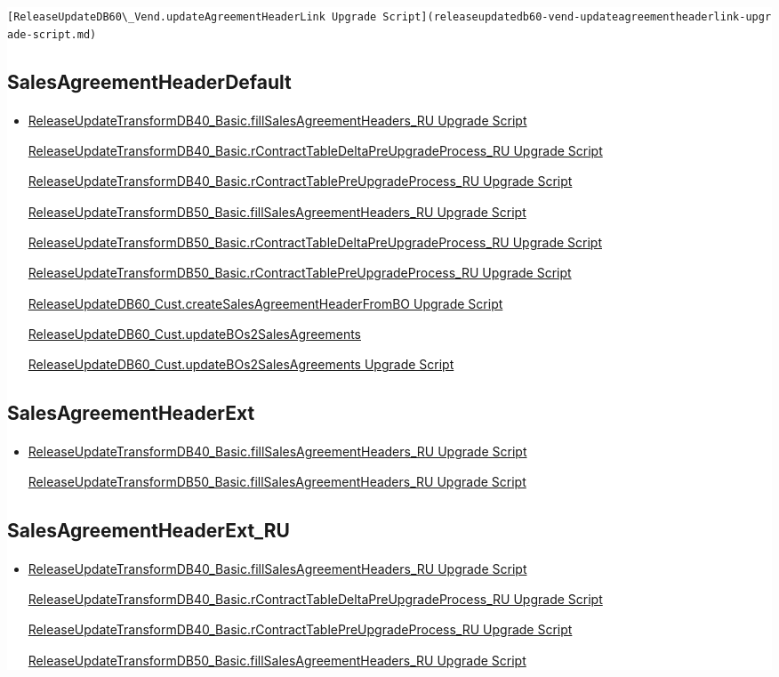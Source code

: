     [ReleaseUpdateDB60\_Vend.updateAgreementHeaderLink Upgrade Script](releaseupdatedb60-vend-updateagreementheaderlink-upgrade-script.md)

## SalesAgreementHeaderDefault

  -  
    [ReleaseUpdateTransformDB40\_Basic.fillSalesAgreementHeaders\_RU Upgrade Script](releaseupdatetransformdb40-basic-fillsalesagreementheaders-ru-upgrade-script.md)
    
    [ReleaseUpdateTransformDB40\_Basic.rContractTableDeltaPreUpgradeProcess\_RU Upgrade Script](releaseupdatetransformdb40-basic-rcontracttabledeltapreupgradeprocess-ru-upgrade-script.md)
    
    [ReleaseUpdateTransformDB40\_Basic.rContractTablePreUpgradeProcess\_RU Upgrade Script](releaseupdatetransformdb40-basic-rcontracttablepreupgradeprocess-ru-upgrade-script.md)
    
    [ReleaseUpdateTransformDB50\_Basic.fillSalesAgreementHeaders\_RU Upgrade Script](releaseupdatetransformdb50-basic-fillsalesagreementheaders-ru-upgrade-script.md)
    
    [ReleaseUpdateTransformDB50\_Basic.rContractTableDeltaPreUpgradeProcess\_RU Upgrade Script](releaseupdatetransformdb50-basic-rcontracttabledeltapreupgradeprocess-ru-upgrade-script.md)
    
    [ReleaseUpdateTransformDB50\_Basic.rContractTablePreUpgradeProcess\_RU Upgrade Script](releaseupdatetransformdb50-basic-rcontracttablepreupgradeprocess-ru-upgrade-script.md)
    
    [ReleaseUpdateDB60\_Cust.createSalesAgreementHeaderFromBO Upgrade Script](releaseupdatedb60-cust-createsalesagreementheaderfrombo-upgrade-script.md)
    
    [ReleaseUpdateDB60\_Cust.updateBOs2SalesAgreements](releaseupdatedb60-cust-updatebos2salesagreements.md)
    
    [ReleaseUpdateDB60\_Cust.updateBOs2SalesAgreements Upgrade Script](releaseupdatedb60-cust-updatebos2salesagreements-upgrade-script.md)

## SalesAgreementHeaderExt

  -  
    [ReleaseUpdateTransformDB40\_Basic.fillSalesAgreementHeaders\_RU Upgrade Script](releaseupdatetransformdb40-basic-fillsalesagreementheaders-ru-upgrade-script.md)
    
    [ReleaseUpdateTransformDB50\_Basic.fillSalesAgreementHeaders\_RU Upgrade Script](releaseupdatetransformdb50-basic-fillsalesagreementheaders-ru-upgrade-script.md)

## SalesAgreementHeaderExt\_RU

  -  
    [ReleaseUpdateTransformDB40\_Basic.fillSalesAgreementHeaders\_RU Upgrade Script](releaseupdatetransformdb40-basic-fillsalesagreementheaders-ru-upgrade-script.md)
    
    [ReleaseUpdateTransformDB40\_Basic.rContractTableDeltaPreUpgradeProcess\_RU Upgrade Script](releaseupdatetransformdb40-basic-rcontracttabledeltapreupgradeprocess-ru-upgrade-script.md)
    
    [ReleaseUpdateTransformDB40\_Basic.rContractTablePreUpgradeProcess\_RU Upgrade Script](releaseupdatetransformdb40-basic-rcontracttablepreupgradeprocess-ru-upgrade-script.md)
    
    [ReleaseUpdateTransformDB50\_Basic.fillSalesAgreementHeaders\_RU Upgrade Script](releaseupdatetransformdb50-basic-fillsalesagreementheaders-ru-upgrade-script.md)
    